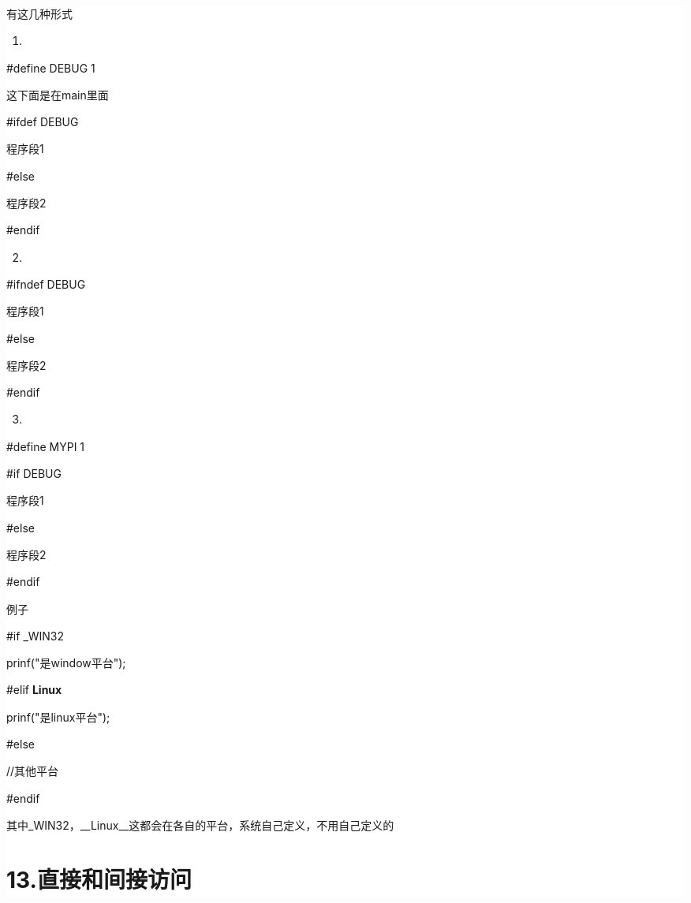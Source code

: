 有这几种形式

1)

\#define DEBUG 1

这下面是在main里面

\#ifdef DEBUG

 程序段1

\#else

 程序段2

\#endif

2)

\#ifndef DEBUG

 程序段1

\#else

 程序段2

\#endif

3)

\#define MYPI 1

\#if DEBUG

 程序段1

\#else

 程序段2

\#endif

例子

\#if _WIN32

prinf("是window平台");

\#elif __Linux__

prinf("是linux平台");

\#else

//其他平台

\#endif

其中_WIN32，__Linux__这都会在各自的平台，系统自己定义，不用自己定义的

# 13.直接和间接访问
